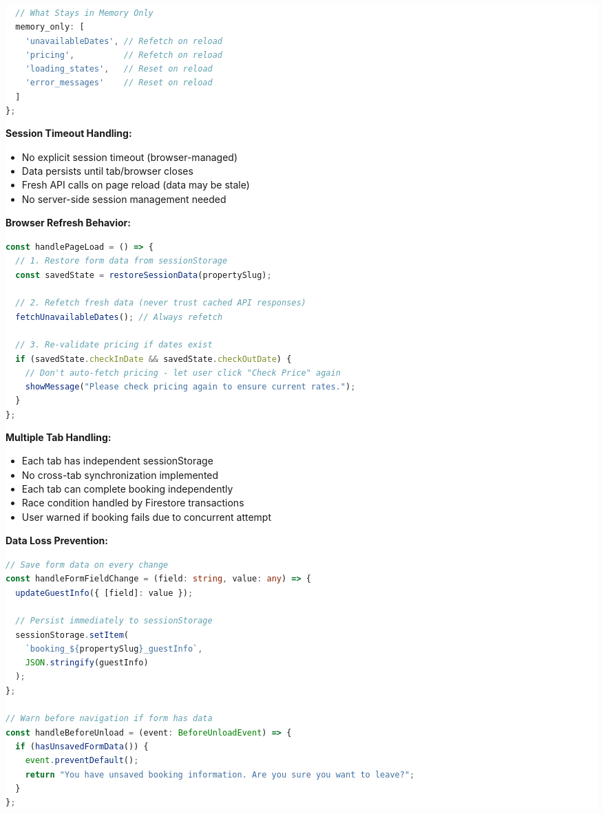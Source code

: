 ```typescript
  // What Stays in Memory Only
  memory_only: [
    'unavailableDates', // Refetch on reload
    'pricing',          // Refetch on reload
    'loading_states',   // Reset on reload
    'error_messages'    // Reset on reload
  ]
};
```

**Session Timeout Handling:**
- No explicit session timeout (browser-managed)
- Data persists until tab/browser closes
- Fresh API calls on page reload (data may be stale)
- No server-side session management needed

**Browser Refresh Behavior:**
```typescript
const handlePageLoad = () => {
  // 1. Restore form data from sessionStorage
  const savedState = restoreSessionData(propertySlug);
  
  // 2. Refetch fresh data (never trust cached API responses)
  fetchUnavailableDates(); // Always refetch
  
  // 3. Re-validate pricing if dates exist
  if (savedState.checkInDate && savedState.checkOutDate) {
    // Don't auto-fetch pricing - let user click "Check Price" again
    showMessage("Please check pricing again to ensure current rates.");
  }
};
```

**Multiple Tab Handling:**
- Each tab has independent sessionStorage
- No cross-tab synchronization implemented
- Each tab can complete booking independently
- Race condition handled by Firestore transactions
- User warned if booking fails due to concurrent attempt

**Data Loss Prevention:**
```typescript
// Save form data on every change
const handleFormFieldChange = (field: string, value: any) => {
  updateGuestInfo({ [field]: value });
  
  // Persist immediately to sessionStorage
  sessionStorage.setItem(
    `booking_${propertySlug}_guestInfo`,
    JSON.stringify(guestInfo)
  );
};

// Warn before navigation if form has data
const handleBeforeUnload = (event: BeforeUnloadEvent) => {
  if (hasUnsavedFormData()) {
    event.preventDefault();
    return "You have unsaved booking information. Are you sure you want to leave?";
  }
};
```
